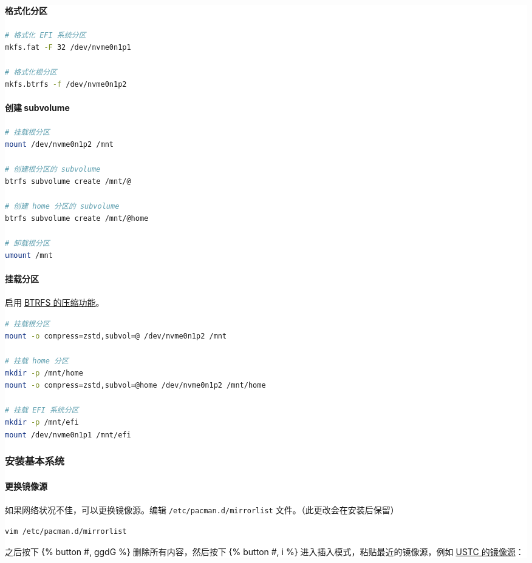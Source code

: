#### 格式化分区

```sh
# 格式化 EFI 系统分区
mkfs.fat -F 32 /dev/nvme0n1p1 

# 格式化根分区
mkfs.btrfs -f /dev/nvme0n1p2 
```

#### 创建 subvolume

```sh
# 挂载根分区
mount /dev/nvme0n1p2 /mnt

# 创建根分区的 subvolume
btrfs subvolume create /mnt/@

# 创建 home 分区的 subvolume
btrfs subvolume create /mnt/@home

# 卸载根分区
umount /mnt
```

#### 挂载分区

启用 [BTRFS 的压缩功能](https://btrfs.readthedocs.io/en/latest/Compression.html)。

```sh
# 挂载根分区
mount -o compress=zstd,subvol=@ /dev/nvme0n1p2 /mnt

# 挂载 home 分区
mkdir -p /mnt/home
mount -o compress=zstd,subvol=@home /dev/nvme0n1p2 /mnt/home

# 挂载 EFI 系统分区
mkdir -p /mnt/efi
mount /dev/nvme0n1p1 /mnt/efi
```

### 安装基本系统

#### 更换镜像源

如果网络状况不佳，可以更换镜像源。编辑 `/etc/pacman.d/mirrorlist` 文件。（此更改会在安装后保留）

```sh
vim /etc/pacman.d/mirrorlist
```

之后按下 {% button #, ggdG %} 删除所有内容，然后按下 {% button #, i %} 进入插入模式，粘贴最近的镜像源，例如 [USTC 的镜像源](https://mirrors.ustc.edu.cn/help/archlinux.html)：
